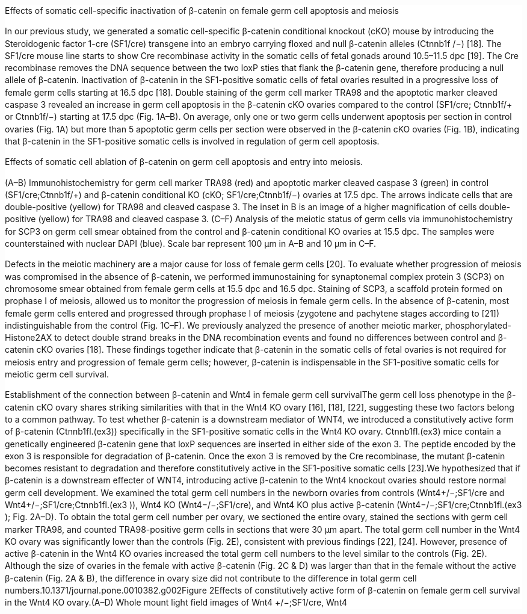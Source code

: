Effects of somatic cell-specific inactivation of β-catenin on female germ cell apoptosis and meiosis

In our previous study, we generated a somatic cell-specific β-catenin conditional knockout (cKO) mouse by introducing the Steroidogenic factor 1-cre (SF1/cre) transgene into an embryo carrying floxed and null β-catenin alleles (Ctnnb1f
/−) [18]. The SF1/cre mouse line starts to show Cre recombinase activity in the somatic cells of fetal gonads around 10.5–11.5 dpc [19]. The Cre recombinase removes the DNA sequence between the two loxP sties that flank the β-catenin gene, therefore producing a null allele of β-catenin. Inactivation of β-catenin in the SF1-positive somatic cells of fetal ovaries resulted in a progressive loss of female germ cells starting at 16.5 dpc [18]. Double staining of the germ cell marker TRA98 and the apoptotic marker cleaved caspase 3 revealed an increase in germ cell apoptosis in the β-catenin cKO ovaries compared to the control (SF1/cre; Ctnnb1f/+ or Ctnnb1f/−) starting at 17.5 dpc (Fig. 1A–B). On average, only one or two germ cells underwent apoptosis per section in control ovaries (Fig. 1A) but more than 5 apoptotic germ cells per section were observed in the β-catenin cKO ovaries (Fig. 1B), indicating that β-catenin in the SF1-positive somatic cells is involved in regulation of germ cell apoptosis.

Effects of somatic cell ablation of β-catenin on germ cell apoptosis and entry into meiosis.

(A–B) Immunohistochemistry for germ cell marker TRA98 (red) and apoptotic marker cleaved caspase 3 (green) in control (SF1/cre;Ctnnb1f/+) and β-catenin conditional KO (cKO; SF1/cre;Ctnnb1f/−) ovaries at 17.5 dpc. The arrows indicate cells that are double-positive (yellow) for TRA98 and cleaved caspase 3. The inset in B is an image of a higher magnification of cells double-positive (yellow) for TRA98 and cleaved caspase 3. (C–F) Analysis of the meiotic status of germ cells via immunohistochemistry for SCP3 on germ cell smear obtained from the control and β-catenin conditional KO ovaries at 15.5 dpc. The samples were counterstained with nuclear DAPI (blue). Scale bar represent 100 µm in A–B and 10 µm in C–F.

Defects in the meiotic machinery are a major cause for loss of female germ cells [20]. To evaluate whether progression of meiosis was compromised in the absence of β-catenin, we performed immunostaining for synaptonemal complex protein 3 (SCP3) on chromosome smear obtained from female germ cells at 15.5 dpc and 16.5 dpc. Staining of SCP3, a scaffold protein formed on prophase I of meiosis, allowed us to monitor the progression of meiosis in female germ cells. In the absence of β-catenin, most female germ cells entered and progressed through prophase I of meiosis (zygotene and pachytene stages according to [21]) indistinguishable from the control (Fig. 1C–F). We previously analyzed the presence of another meiotic marker, phosphorylated-Histone2AX to detect double strand breaks in the DNA recombination events and found no differences between control and β-catenin cKO ovaries [18]. These findings together indicate that β-catenin in the somatic cells of fetal ovaries is not required for meiosis entry and progression of female germ cells; however, β-catenin is indispensable in the SF1-positive somatic cells for meiotic germ cell survival.

Establishment of the connection between β-catenin and Wnt4 in female germ cell survivalThe germ cell loss phenotype in the β-catenin cKO ovary shares striking similarities with that in the Wnt4 KO ovary [16], [18], [22], suggesting these two factors belong to a common pathway. To test whether β-catenin is a downstream mediator of WNT4, we introduced a constitutively active form of β-catenin (Ctnnb1fl.(ex3)) specifically in the SF1-positive somatic cells in the Wnt4 KO ovary. Ctnnb1fl.(ex3) mice contain a genetically engineered β-catenin gene that loxP sequences are inserted in either side of the exon 3. The peptide encoded by the exon 3 is responsible for degradation of β-catenin. Once the exon 3 is removed by the Cre recombinase, the mutant β-catenin becomes resistant to degradation and therefore constitutively active in the SF1-positive somatic cells [23].We hypothesized that if β-catenin is a downstream effecter of WNT4, introducing active β-catenin to the Wnt4 knockout ovaries should restore normal germ cell development. We examined the total germ cell numbers in the newborn ovaries from controls (Wnt4+/−;SF1/cre and Wnt4+/−;SF1/cre;Ctnnb1fl.(ex3
)), Wnt4 KO (Wnt4−/−;SF1/cre), and Wnt4 KO plus active β-catenin (Wnt4−/−;SF1/cre;Ctnnb1fl.(ex3
); Fig. 2A–D). To obtain the total germ cell number per ovary, we sectioned the entire ovary, stained the sections with germ cell marker TRA98, and counted TRA98-positive germ cells in sections that were 30 µm apart. The total germ cell number in the Wnt4 KO ovary was significantly lower than the controls (Fig. 2E), consistent with previous findings [22], [24]. However, presence of active β-catenin in the Wnt4 KO ovaries increased the total germ cell numbers to the level similar to the controls (Fig. 2E). Although the size of ovaries in the female with active β-catenin (Fig. 2C & D) was larger than that in the female without the active β-catenin (Fig. 2A & B), the difference in ovary size did not contribute to the difference in total germ cell numbers.10.1371/journal.pone.0010382.g002Figure 2Effects of constitutively active form of β-catenin on female germ cell survival in the Wnt4 KO ovary.(A–D) Whole mount light field images of Wnt4
+/−;SF1/cre, Wnt4